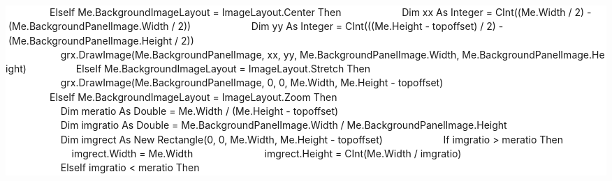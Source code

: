 &nbsp;&nbsp;&nbsp;&nbsp;&nbsp;&nbsp;&nbsp;&nbsp;&nbsp;&nbsp;&nbsp;&nbsp;&nbsp;&nbsp;&nbsp;&nbsp;<span class="visualBasic__keyword">ElseIf</span>&nbsp;<span class="visualBasic__keyword">Me</span>.BackgroundImageLayout&nbsp;=&nbsp;ImageLayout.Center&nbsp;<span class="visualBasic__keyword">Then</span>&nbsp;
&nbsp;&nbsp;&nbsp;&nbsp;&nbsp;&nbsp;&nbsp;&nbsp;&nbsp;&nbsp;&nbsp;&nbsp;&nbsp;&nbsp;&nbsp;&nbsp;&nbsp;&nbsp;&nbsp;&nbsp;<span class="visualBasic__keyword">Dim</span>&nbsp;xx&nbsp;<span class="visualBasic__keyword">As</span>&nbsp;<span class="visualBasic__keyword">Integer</span>&nbsp;=&nbsp;<span class="visualBasic__keyword">CInt</span>((<span class="visualBasic__keyword">Me</span>.Width&nbsp;/&nbsp;<span class="visualBasic__number">2</span>)&nbsp;-&nbsp;(<span class="visualBasic__keyword">Me</span>.BackgroundPanelImage.Width&nbsp;/&nbsp;<span class="visualBasic__number">2</span>))&nbsp;
&nbsp;&nbsp;&nbsp;&nbsp;&nbsp;&nbsp;&nbsp;&nbsp;&nbsp;&nbsp;&nbsp;&nbsp;&nbsp;&nbsp;&nbsp;&nbsp;&nbsp;&nbsp;&nbsp;&nbsp;<span class="visualBasic__keyword">Dim</span>&nbsp;yy&nbsp;<span class="visualBasic__keyword">As</span>&nbsp;<span class="visualBasic__keyword">Integer</span>&nbsp;=&nbsp;<span class="visualBasic__keyword">CInt</span>(((<span class="visualBasic__keyword">Me</span>.Height&nbsp;-&nbsp;topoffset)&nbsp;/&nbsp;<span class="visualBasic__number">2</span>)&nbsp;-&nbsp;(<span class="visualBasic__keyword">Me</span>.BackgroundPanelImage.Height&nbsp;/&nbsp;<span class="visualBasic__number">2</span>))&nbsp;
&nbsp;&nbsp;&nbsp;&nbsp;&nbsp;&nbsp;&nbsp;&nbsp;&nbsp;&nbsp;&nbsp;&nbsp;&nbsp;&nbsp;&nbsp;&nbsp;&nbsp;&nbsp;&nbsp;&nbsp;grx.DrawImage(<span class="visualBasic__keyword">Me</span>.BackgroundPanelImage,&nbsp;xx,&nbsp;yy,&nbsp;<span class="visualBasic__keyword">Me</span>.BackgroundPanelImage.Width,&nbsp;<span class="visualBasic__keyword">Me</span>.BackgroundPanelImage.Height)&nbsp;
&nbsp;&nbsp;&nbsp;&nbsp;&nbsp;&nbsp;&nbsp;&nbsp;&nbsp;&nbsp;&nbsp;&nbsp;&nbsp;&nbsp;&nbsp;&nbsp;<span class="visualBasic__keyword">ElseIf</span>&nbsp;<span class="visualBasic__keyword">Me</span>.BackgroundImageLayout&nbsp;=&nbsp;ImageLayout.Stretch&nbsp;<span class="visualBasic__keyword">Then</span>&nbsp;
&nbsp;&nbsp;&nbsp;&nbsp;&nbsp;&nbsp;&nbsp;&nbsp;&nbsp;&nbsp;&nbsp;&nbsp;&nbsp;&nbsp;&nbsp;&nbsp;&nbsp;&nbsp;&nbsp;&nbsp;grx.DrawImage(<span class="visualBasic__keyword">Me</span>.BackgroundPanelImage,&nbsp;<span class="visualBasic__number">0</span>,&nbsp;<span class="visualBasic__number">0</span>,&nbsp;<span class="visualBasic__keyword">Me</span>.Width,&nbsp;<span class="visualBasic__keyword">Me</span>.Height&nbsp;-&nbsp;topoffset)&nbsp;
&nbsp;&nbsp;&nbsp;&nbsp;&nbsp;&nbsp;&nbsp;&nbsp;&nbsp;&nbsp;&nbsp;&nbsp;&nbsp;&nbsp;&nbsp;&nbsp;<span class="visualBasic__keyword">ElseIf</span>&nbsp;<span class="visualBasic__keyword">Me</span>.BackgroundImageLayout&nbsp;=&nbsp;ImageLayout.Zoom&nbsp;<span class="visualBasic__keyword">Then</span>&nbsp;
&nbsp;&nbsp;&nbsp;&nbsp;&nbsp;&nbsp;&nbsp;&nbsp;&nbsp;&nbsp;&nbsp;&nbsp;&nbsp;&nbsp;&nbsp;&nbsp;&nbsp;&nbsp;&nbsp;&nbsp;<span class="visualBasic__keyword">Dim</span>&nbsp;meratio&nbsp;<span class="visualBasic__keyword">As</span>&nbsp;<span class="visualBasic__keyword">Double</span>&nbsp;=&nbsp;<span class="visualBasic__keyword">Me</span>.Width&nbsp;/&nbsp;(<span class="visualBasic__keyword">Me</span>.Height&nbsp;-&nbsp;topoffset)&nbsp;
&nbsp;&nbsp;&nbsp;&nbsp;&nbsp;&nbsp;&nbsp;&nbsp;&nbsp;&nbsp;&nbsp;&nbsp;&nbsp;&nbsp;&nbsp;&nbsp;&nbsp;&nbsp;&nbsp;&nbsp;<span class="visualBasic__keyword">Dim</span>&nbsp;imgratio&nbsp;<span class="visualBasic__keyword">As</span>&nbsp;<span class="visualBasic__keyword">Double</span>&nbsp;=&nbsp;<span class="visualBasic__keyword">Me</span>.BackgroundPanelImage.Width&nbsp;/&nbsp;<span class="visualBasic__keyword">Me</span>.BackgroundPanelImage.Height&nbsp;
&nbsp;&nbsp;&nbsp;&nbsp;&nbsp;&nbsp;&nbsp;&nbsp;&nbsp;&nbsp;&nbsp;&nbsp;&nbsp;&nbsp;&nbsp;&nbsp;&nbsp;&nbsp;&nbsp;&nbsp;<span class="visualBasic__keyword">Dim</span>&nbsp;imgrect&nbsp;<span class="visualBasic__keyword">As</span>&nbsp;<span class="visualBasic__keyword">New</span>&nbsp;Rectangle(<span class="visualBasic__number">0</span>,&nbsp;<span class="visualBasic__number">0</span>,&nbsp;<span class="visualBasic__keyword">Me</span>.Width,&nbsp;<span class="visualBasic__keyword">Me</span>.Height&nbsp;-&nbsp;topoffset)&nbsp;
&nbsp;&nbsp;&nbsp;&nbsp;&nbsp;&nbsp;&nbsp;&nbsp;&nbsp;&nbsp;&nbsp;&nbsp;&nbsp;&nbsp;&nbsp;&nbsp;&nbsp;&nbsp;&nbsp;&nbsp;<span class="visualBasic__keyword">If</span>&nbsp;imgratio&nbsp;&gt;&nbsp;meratio&nbsp;<span class="visualBasic__keyword">Then</span>&nbsp;
&nbsp;&nbsp;&nbsp;&nbsp;&nbsp;&nbsp;&nbsp;&nbsp;&nbsp;&nbsp;&nbsp;&nbsp;&nbsp;&nbsp;&nbsp;&nbsp;&nbsp;&nbsp;&nbsp;&nbsp;&nbsp;&nbsp;&nbsp;&nbsp;imgrect.Width&nbsp;=&nbsp;<span class="visualBasic__keyword">Me</span>.Width&nbsp;
&nbsp;&nbsp;&nbsp;&nbsp;&nbsp;&nbsp;&nbsp;&nbsp;&nbsp;&nbsp;&nbsp;&nbsp;&nbsp;&nbsp;&nbsp;&nbsp;&nbsp;&nbsp;&nbsp;&nbsp;&nbsp;&nbsp;&nbsp;&nbsp;imgrect.Height&nbsp;=&nbsp;<span class="visualBasic__keyword">CInt</span>(<span class="visualBasic__keyword">Me</span>.Width&nbsp;/&nbsp;imgratio)&nbsp;
&nbsp;&nbsp;&nbsp;&nbsp;&nbsp;&nbsp;&nbsp;&nbsp;&nbsp;&nbsp;&nbsp;&nbsp;&nbsp;&nbsp;&nbsp;&nbsp;&nbsp;&nbsp;&nbsp;&nbsp;<span class="visualBasic__keyword">ElseIf</span>&nbsp;imgratio&nbsp;&lt;&nbsp;meratio&nbsp;<span class="visualBasic__keyword">Then</span>&nbsp;